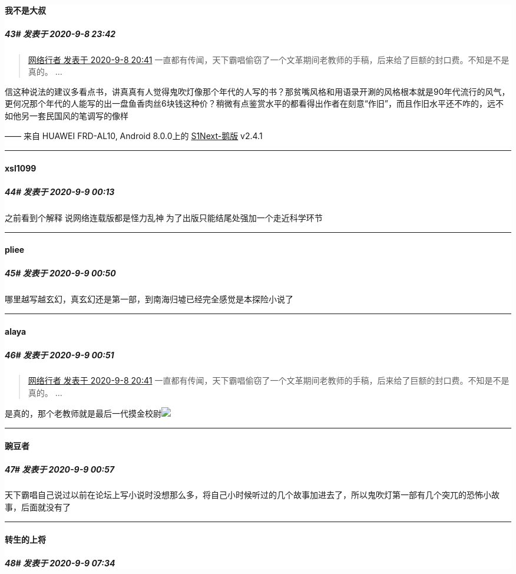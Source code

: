 ####  我不是大叔  
##### 43#       发表于 2020-9-8 23:42


<blockquote><a href="httphttps://bbs.saraba1st.com/2b/forum.php?mod=redirect&amp;goto=findpost&amp;pid=48679178&amp;ptid=1958813" target="_blank">网络行者 发表于 2020-9-8 20:41</a>
一直都有传闻，天下霸唱偷窃了一个文革期间老教师的手稿，后来给了巨额的封口费。不知是不是真的。 ...</blockquote>
信这种说法的建议多看点书，讲真真有人觉得鬼吹灯像那个年代的人写的书？那贫嘴风格和用语录开涮的风格根本就是90年代流行的风气，更何况那个年代的人能写的出一盘鱼香肉丝6块钱这种价？稍微有点鉴赏水平的都看得出作者在刻意“作旧”，而且作旧水平还不咋的，远不如他另一套民国风的笔调写的像样

—— 来自 HUAWEI FRD-AL10, Android 8.0.0上的 [S1Next-鹅版](https://github.com/ykrank/S1-Next/releases) v2.4.1


-----

####  xsl1099  
##### 44#       发表于 2020-9-9 00:13


之前看到个解释 说网络连载版都是怪力乱神 为了出版只能结尾处强加一个走近科学环节


-----

####  pliee  
##### 45#       发表于 2020-9-9 00:50


哪里越写越玄幻，真玄幻还是第一部，到南海归墟已经完全感觉是本探险小说了


-----

####  alaya  
##### 46#       发表于 2020-9-9 00:51


<blockquote><a href="httphttps://bbs.saraba1st.com/2b/forum.php?mod=redirect&amp;goto=findpost&amp;pid=48679178&amp;ptid=1958813" target="_blank">网络行者 发表于 2020-9-8 20:41</a>
一直都有传闻，天下霸唱偷窃了一个文革期间老教师的手稿，后来给了巨额的封口费。不知是不是真的。 ...</blockquote>
是真的，那个老教师就是最后一代摸金校尉<img src="https://static.saraba1st.com/image/smiley/face2017/065.png" referrerpolicy="no-referrer">


-----

####  豌豆者  
##### 47#       发表于 2020-9-9 00:57


天下霸唱自己说过以前在论坛上写小说时没想那么多，将自己小时候听过的几个故事加进去了，所以鬼吹灯第一部有几个突兀的恐怖小故事，后面就没有了


-----

####  转生的上将  
##### 48#       发表于 2020-9-9 07:34

